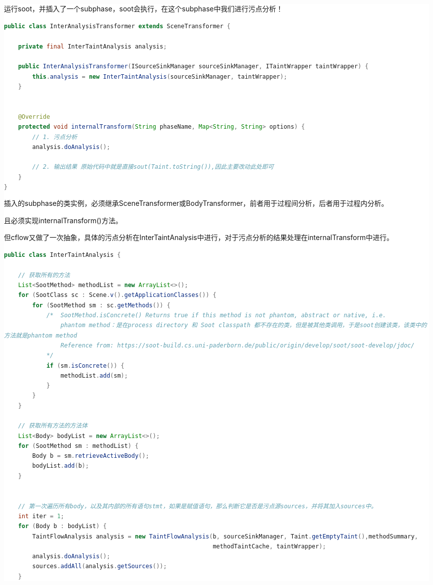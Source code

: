 运行soot，并插入了一个subphase，soot会执行，在这个subphase中我们进行污点分析！

```java
public class InterAnalysisTransformer extends SceneTransformer {
    
    private final InterTaintAnalysis analysis;
    
    public InterAnalysisTransformer(ISourceSinkManager sourceSinkManager, ITaintWrapper taintWrapper) {
        this.analysis = new InterTaintAnalysis(sourceSinkManager, taintWrapper);
    }

    
    @Override
    protected void internalTransform(String phaseName, Map<String, String> options) {
        // 1. 污点分析
        analysis.doAnalysis(); 
        
        // 2. 输出结果 原始代码中就是直接sout(Taint.toString()),因此主要改动此处即可
    }
}
```

插入的subphase的类实例，必须继承SceneTransformer或BodyTransformer，前者用于过程间分析，后者用于过程内分析。

且必须实现internalTransform()方法。

但cflow又做了一次抽象，具体的污点分析在InterTaintAnalysis中进行，对于污点分析的结果处理在internalTransform中进行。

```java
public class InterTaintAnalysis {
    
    // 获取所有的方法
    List<SootMethod> methodList = new ArrayList<>();
    for (SootClass sc : Scene.v().getApplicationClasses()) {
        for (SootMethod sm : sc.getMethods()) {
            /*  SootMethod.isConcrete() Returns true if this method is not phantom, abstract or native, i.e.
   				phantom method：是在process directory 和 Soot classpath 都不存在的类，但是被其他类调用，于是soot创建该类，该类中的方法就是phantom method
  				Reference from: https://soot-build.cs.uni-paderborn.de/public/origin/develop/soot/soot-develop/jdoc/ 
  			*/
            if (sm.isConcrete()) {
                methodList.add(sm);
            }
        }
    }

    // 获取所有方法的方法体
    List<Body> bodyList = new ArrayList<>();
    for (SootMethod sm : methodList) {
        Body b = sm.retrieveActiveBody();
        bodyList.add(b);
    }


    // 第一次遍历所有body，以及其内部的所有语句stmt，如果是赋值语句，那么判断它是否是污点源sources，并将其加入sources中。
    int iter = 1;
    for (Body b : bodyList) {
        TaintFlowAnalysis analysis = new TaintFlowAnalysis(b, sourceSinkManager, Taint.getEmptyTaint(),methodSummary, 
                                                           methodTaintCache, taintWrapper);
        analysis.doAnalysis();
        sources.addAll(analysis.getSources());
    }
```